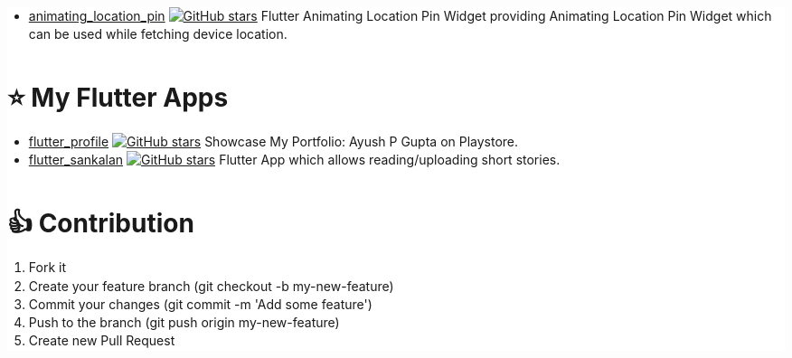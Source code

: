 - [animating_location_pin](https://pub.dev/packages/animating_location_pin)  [![GitHub stars](https://img.shields.io/github/stars/apgapg/animating_location_pin.svg?style=social)](https://github.com/apgapg/animating_location_pin)  Flutter Animating Location Pin Widget providing Animating Location Pin Widget which can be used while fetching device location.
                                                                                                                                                                                                                             
# ⭐ My Flutter Apps
- [flutter_profile](https://github.com/apgapg/flutter_profile)  [![GitHub stars](https://img.shields.io/github/stars/apgapg/flutter_profile.svg?style=social)](https://github.com/apgapg/flutter_profile)  Showcase My Portfolio: Ayush P Gupta on Playstore.
- [flutter_sankalan](https://github.com/apgapg/flutter_sankalan)  [![GitHub stars](https://img.shields.io/github/stars/apgapg/flutter_sankalan.svg?style=social)](https://github.com/apgapg/flutter_sankalan)  Flutter App which allows reading/uploading short stories.

# 👍 Contribution
1. Fork it
2. Create your feature branch (git checkout -b my-new-feature)
3. Commit your changes (git commit -m 'Add some feature')
4. Push to the branch (git push origin my-new-feature)
5. Create new Pull Request
